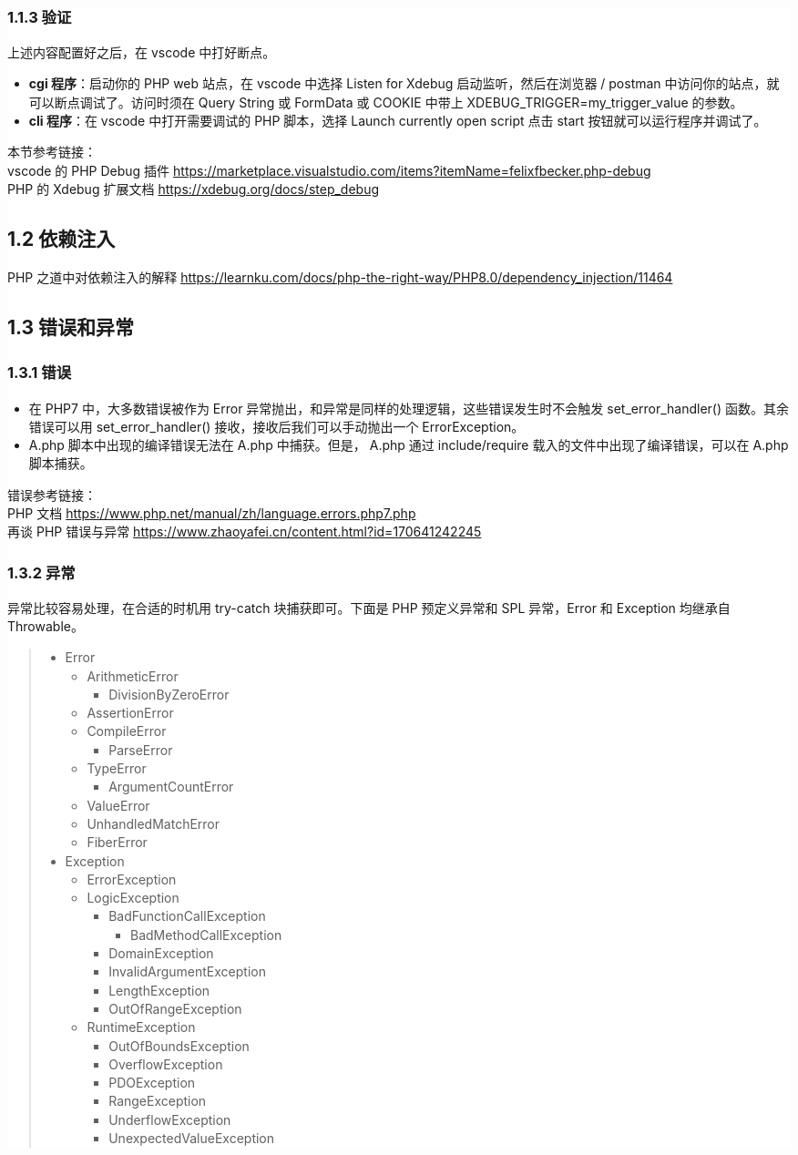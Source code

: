 

### 1.1.3 验证
上述内容配置好之后，在 vscode 中打好断点。  
- **cgi 程序**：启动你的 PHP web 站点，在 vscode 中选择 Listen for Xdebug 启动监听，然后在浏览器 / postman 中访问你的站点，就可以断点调试了。访问时须在 Query String 或 FormData 或 COOKIE 中带上 XDEBUG_TRIGGER=my_trigger_value 的参数。
- **cli 程序**：在 vscode 中打开需要调试的 PHP 脚本，选择 Launch currently open script 点击 start 按钮就可以运行程序并调试了。

本节参考链接：  
vscode 的 PHP Debug 插件 <https://marketplace.visualstudio.com/items?itemName=felixfbecker.php-debug>  
PHP 的 Xdebug 扩展文档 <https://xdebug.org/docs/step_debug>


## 1.2 依赖注入
PHP 之道中对依赖注入的解释 <https://learnku.com/docs/php-the-right-way/PHP8.0/dependency_injection/11464>


## 1.3 错误和异常
### 1.3.1 错误
- 在 PHP7 中，大多数错误被作为 Error 异常抛出，和异常是同样的处理逻辑，这些错误发生时不会触发 set_error_handler() 函数。其余错误可以用 set_error_handler() 接收，接收后我们可以手动抛出一个 ErrorException。
- A.php 脚本中出现的编译错误无法在 A.php 中捕获。但是， A.php 通过 include/require 载入的文件中出现了编译错误，可以在 A.php 脚本捕获。

错误参考链接：  
PHP 文档 <https://www.php.net/manual/zh/language.errors.php7.php>  
再谈 PHP 错误与异常 <https://www.zhaoyafei.cn/content.html?id=170641242245>

### 1.3.2 异常
异常比较容易处理，在合适的时机用 try-catch 块捕获即可。下面是 PHP 预定义异常和 SPL 异常，Error 和 Exception 均继承自 Throwable。
>+ Error
>    + ArithmeticError
>        + DivisionByZeroError
>    + AssertionError
>    + CompileError
>        + ParseError
>    + TypeError
>        + ArgumentCountError
>    + ValueError
>    + UnhandledMatchError
>    + FiberError
>+ Exception
>    + ErrorException
>    + LogicException
>        + BadFunctionCallException
>            + BadMethodCallException
>        + DomainException
>        + InvalidArgumentException
>        + LengthException
>        + OutOfRangeException
>    + RuntimeException
>        + OutOfBoundsException
>        + OverflowException
>        + PDOException
>        + RangeException
>        + UnderflowException
>        + UnexpectedValueException
